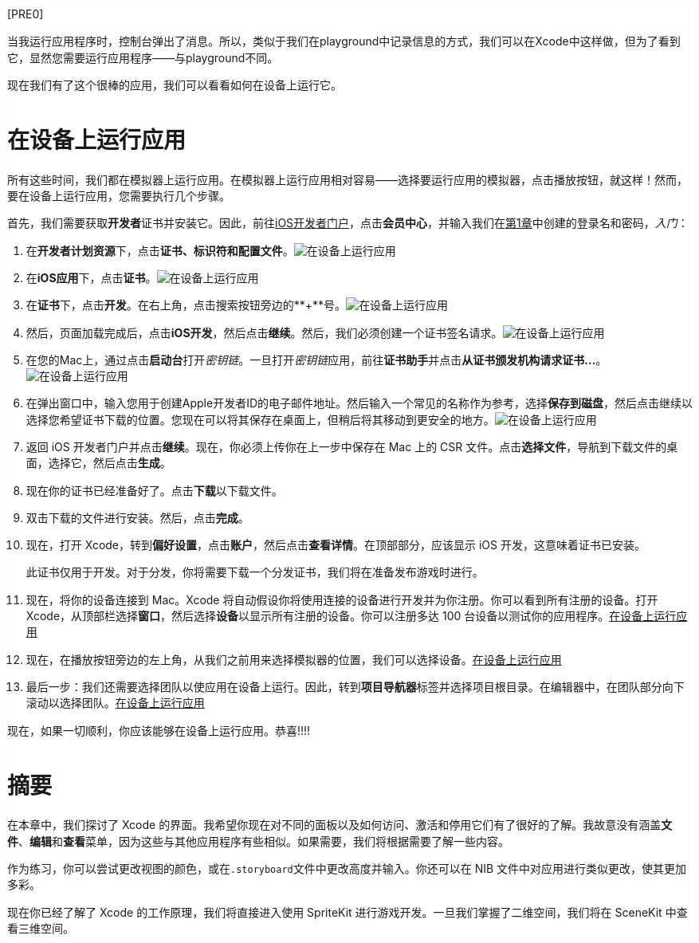 [PRE0]

当我运行应用程序时，控制台弹出了消息。所以，类似于我们在playground中记录信息的方式，我们可以在Xcode中这样做，但为了看到它，显然您需要运行应用程序——与playground不同。

现在我们有了这个很棒的应用，我们可以看看如何在设备上运行它。

# 在设备上运行应用

所有这些时间，我们都在模拟器上运行应用。在模拟器上运行应用相对容易——选择要运行应用的模拟器，点击播放按钮，就这样！然而，要在设备上运行应用，您需要执行几个步骤。

首先，我们需要获取**开发者**证书并安装它。因此，前往[iOS开发者门户](https://developer.apple.com)，点击**会员中心**，并输入我们在[第1章](ch01.html "第1章。入门")中创建的登录名和密码，*入门*：

1.  在**开发者计划资源**下，点击**证书、标识符和配置文件**。![在设备上运行应用](img/B04014_03_42.jpg)

1.  在**iOS应用**下，点击**证书**。![在设备上运行应用](img/B04014_03_43.jpg)

1.  在**证书**下，点击**开发**。在右上角，点击搜索按钮旁边的**+**号。![在设备上运行应用](img/B04014_03_44.jpg)

1.  然后，页面加载完成后，点击**iOS开发**，然后点击**继续**。然后，我们必须创建一个证书签名请求。![在设备上运行应用](img/B04014_03_45.jpg)

1.  在您的Mac上，通过点击**启动台**打开*密钥链*。一旦打开*密钥链*应用，前往**证书助手**并点击**从证书颁发机构请求证书...**。![在设备上运行应用](img/B04014_03_46.jpg)

1.  在弹出窗口中，输入您用于创建Apple开发者ID的电子邮件地址。然后输入一个常见的名称作为参考，选择**保存到磁盘**，然后点击继续以选择您希望证书下载的位置。您现在可以将其保存在桌面上，但稍后将其移动到更安全的地方。![在设备上运行应用](img/B04014_03_47.jpg)

1.  返回 iOS 开发者门户并点击**继续**。现在，你必须上传你在上一步中保存在 Mac 上的 CSR 文件。点击**选择文件**，导航到下载文件的桌面，选择它，然后点击**生成**。

1.  现在你的证书已经准备好了。点击**下载**以下载文件。

1.  双击下载的文件进行安装。然后，点击**完成**。

1.  现在，打开 Xcode，转到**偏好设置**，点击**账户**，然后点击**查看详情**。在顶部部分，应该显示 iOS 开发，这意味着证书已安装。

    此证书仅用于开发。对于分发，你将需要下载一个分发证书，我们将在准备发布游戏时进行。

1.  现在，将你的设备连接到 Mac。Xcode 将自动假设你将使用连接的设备进行开发并为你注册。你可以看到所有注册的设备。打开 Xcode，从顶部栏选择**窗口**，然后选择**设备**以显示所有注册的设备。你可以注册多达 100 台设备以测试你的应用程序。[在设备上运行应用](img/B04014_03_48.jpg)

1.  现在，在播放按钮旁边的左上角，从我们之前用来选择模拟器的位置，我们可以选择设备。[在设备上运行应用](img/B04014_03_49.jpg)

1.  最后一步：我们还需要选择团队以使应用在设备上运行。因此，转到**项目导航器**标签并选择项目根目录。在编辑器中，在团队部分向下滚动以选择团队。[在设备上运行应用](img/B04014_03_50.jpg)

现在，如果一切顺利，你应该能够在设备上运行应用。恭喜!!!!

# 摘要

在本章中，我们探讨了 Xcode 的界面。我希望你现在对不同的面板以及如何访问、激活和停用它们有了很好的了解。我故意没有涵盖**文件**、**编辑**和**查看**菜单，因为这些与其他应用程序有些相似。如果需要，我们将根据需要了解一些内容。

作为练习，你可以尝试更改视图的颜色，或在`.storyboard`文件中更改高度并输入。你还可以在 NIB 文件中对应用进行类似更改，使其更加多彩。

现在你已经了解了 Xcode 的工作原理，我们将直接进入使用 SpriteKit 进行游戏开发。一旦我们掌握了二维空间，我们将在 SceneKit 中查看三维空间。

